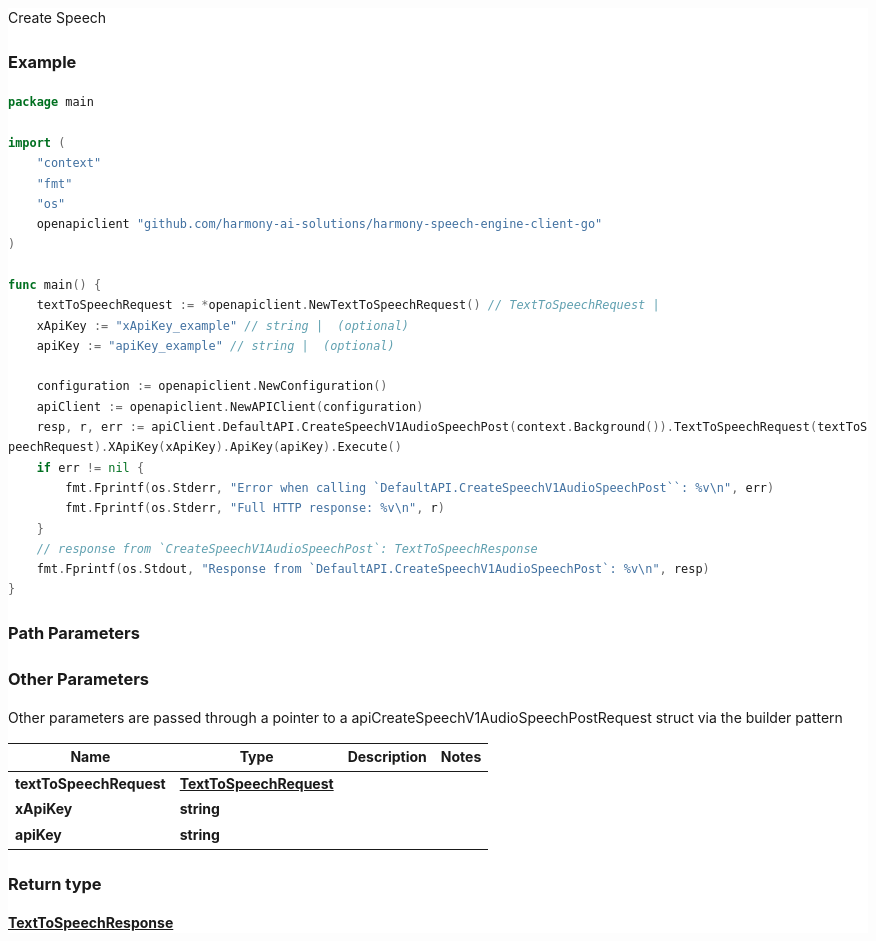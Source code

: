 Create Speech



### Example

```go
package main

import (
	"context"
	"fmt"
	"os"
	openapiclient "github.com/harmony-ai-solutions/harmony-speech-engine-client-go"
)

func main() {
	textToSpeechRequest := *openapiclient.NewTextToSpeechRequest() // TextToSpeechRequest | 
	xApiKey := "xApiKey_example" // string |  (optional)
	apiKey := "apiKey_example" // string |  (optional)

	configuration := openapiclient.NewConfiguration()
	apiClient := openapiclient.NewAPIClient(configuration)
	resp, r, err := apiClient.DefaultAPI.CreateSpeechV1AudioSpeechPost(context.Background()).TextToSpeechRequest(textToSpeechRequest).XApiKey(xApiKey).ApiKey(apiKey).Execute()
	if err != nil {
		fmt.Fprintf(os.Stderr, "Error when calling `DefaultAPI.CreateSpeechV1AudioSpeechPost``: %v\n", err)
		fmt.Fprintf(os.Stderr, "Full HTTP response: %v\n", r)
	}
	// response from `CreateSpeechV1AudioSpeechPost`: TextToSpeechResponse
	fmt.Fprintf(os.Stdout, "Response from `DefaultAPI.CreateSpeechV1AudioSpeechPost`: %v\n", resp)
}
```

### Path Parameters



### Other Parameters

Other parameters are passed through a pointer to a apiCreateSpeechV1AudioSpeechPostRequest struct via the builder pattern


Name | Type | Description  | Notes
------------- | ------------- | ------------- | -------------
 **textToSpeechRequest** | [**TextToSpeechRequest**](TextToSpeechRequest.md) |  | 
 **xApiKey** | **string** |  | 
 **apiKey** | **string** |  | 

### Return type

[**TextToSpeechResponse**](TextToSpeechResponse.md)
